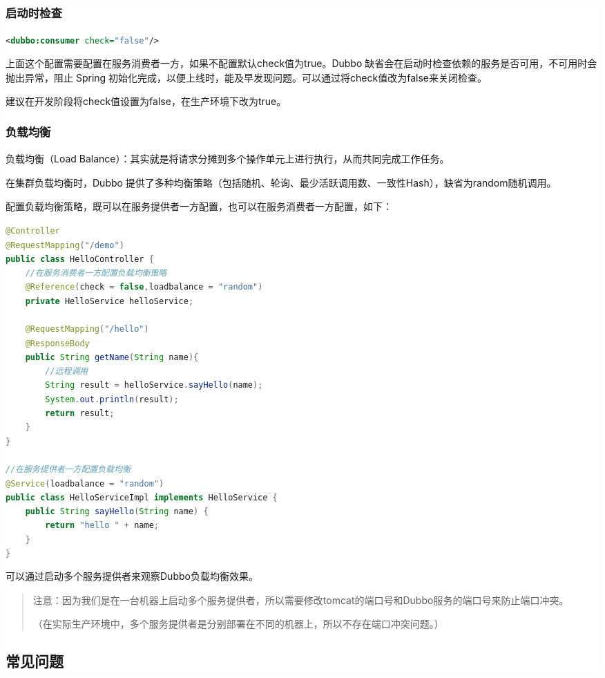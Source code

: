 ### 启动时检查

```xml
<dubbo:consumer check="false"/>
```

上面这个配置需要配置在服务消费者一方，如果不配置默认check值为true。Dubbo 缺省会在启动时检查依赖的服务是否可用，不可用时会抛出异常，阻止 Spring 初始化完成，以便上线时，能及早发现问题。可以通过将check值改为false来关闭检查。

建议在开发阶段将check值设置为false，在生产环境下改为true。

### 负载均衡

负载均衡（Load Balance）：其实就是将请求分摊到多个操作单元上进行执行，从而共同完成工作任务。

在集群负载均衡时，Dubbo 提供了多种均衡策略（包括随机、轮询、最少活跃调用数、一致性Hash），缺省为random随机调用。

配置负载均衡策略，既可以在服务提供者一方配置，也可以在服务消费者一方配置，如下：

```java
@Controller
@RequestMapping("/demo")
public class HelloController {
    //在服务消费者一方配置负载均衡策略
    @Reference(check = false,loadbalance = "random")
    private HelloService helloService;

    @RequestMapping("/hello")
    @ResponseBody
    public String getName(String name){
        //远程调用
        String result = helloService.sayHello(name);
        System.out.println(result);
        return result;
    }
}

//在服务提供者一方配置负载均衡
@Service(loadbalance = "random")
public class HelloServiceImpl implements HelloService {
    public String sayHello(String name) {
        return "hello " + name;
    }
}
```

可以通过启动多个服务提供者来观察Dubbo负载均衡效果。

>   注意：因为我们是在一台机器上启动多个服务提供者，所以需要修改tomcat的端口号和Dubbo服务的端口号来防止端口冲突。
>
>   （在实际生产环境中，多个服务提供者是分别部署在不同的机器上，所以不存在端口冲突问题。）



## 常见问题
